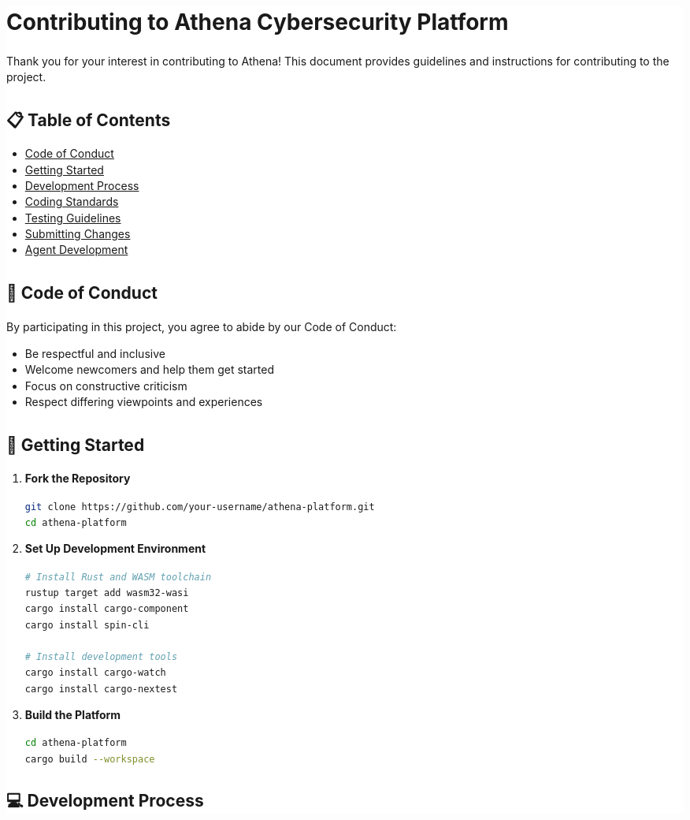 # Contributing to Athena Cybersecurity Platform

Thank you for your interest in contributing to Athena! This document provides guidelines and instructions for contributing to the project.

## 📋 Table of Contents

- [Code of Conduct](#code-of-conduct)
- [Getting Started](#getting-started)
- [Development Process](#development-process)
- [Coding Standards](#coding-standards)
- [Testing Guidelines](#testing-guidelines)
- [Submitting Changes](#submitting-changes)
- [Agent Development](#agent-development)

## 📜 Code of Conduct

By participating in this project, you agree to abide by our Code of Conduct:

- Be respectful and inclusive
- Welcome newcomers and help them get started
- Focus on constructive criticism
- Respect differing viewpoints and experiences

## 🚀 Getting Started

1. **Fork the Repository**
   ```bash
   git clone https://github.com/your-username/athena-platform.git
   cd athena-platform
   ```

2. **Set Up Development Environment**
   ```bash
   # Install Rust and WASM toolchain
   rustup target add wasm32-wasi
   cargo install cargo-component
   cargo install spin-cli
   
   # Install development tools
   cargo install cargo-watch
   cargo install cargo-nextest
   ```

3. **Build the Platform**
   ```bash
   cd athena-platform
   cargo build --workspace
   ```

## 💻 Development Process
